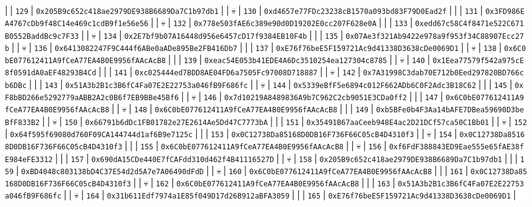 |  | `129` | `0x205B9c652c418ae2979DE938B6689Da7C1b97db1` |
| 💀 | `130` | `0xd4657e77FDc23238cB1570a093bd83F79D0Ead2f` |
|  | `131` | `0x3FD986EA4767cDb9f48C14e469c1cdB9f1e56e56` |
| 💀 | `132` | `0x778e503fAE6c389e90d0D19202E0cc207F628e0A` |
|  | `133` | `0xedd67c58C4f8471e522C671B0552BaddBc9c7F33` |
| 💀 | `134` | `0x2E7bf9b07A16448d956e6457cD17f9384EB10F4b` |
|  | `135` | `0x07Ae3f321Ab9422e978a9f953f34C88907Ecc27b` |
| 💀 | `136` | `0x6413082247F9C444f6ABe0aADe895Be2FB416Db7` |
|  | `137` | `0xE76f76beE5F159721Ac9d41338D3638cDe0069D1` |
| 💀 | `138` | `0x6C0bE077612411A9fCeA77EA4B0E9956fAAcAcB8` |
|  | `139` | `0xeac54E053b41EDE4A6Dc3510254ea127304c8785` |
| 💀 | `140` | `0x1Eea77579f542a975cE8f0591dA0aEF48293B4Cd` |
|  | `141` | `0xc025444ed7BDD8AE04FD6a7505Fc97008D718887` |
| 💀 | `142` | `0x7A31998C3dab70E712b0Eed297820BD766cb6DBc` |
|  | `143` | `0x51A3b2B1c3B6fC4Fa07E2E22753a046fB9F686fc` |
| 💀 | `144` | `0x5339eBfF5e6894c012F662ADb6C0F2Adc3B18C62` |
|  | `145` | `0xF8bBD266e5292779aABB2A2c0B6f7EB9BBe45Bf6` |
| 💀 | `146` | `0x7d10219A8489836A9b7C962C2cb9051E3CDa0ff2` |
|  | `147` | `0x6C0bE077612411A9fCeA77EA4B0E9956fAAcAcB8` |
| 💀 | `148` | `0x6C0bE077612411A9fCeA77EA4B0E9956fAAcAcB8` |
|  | `149` | `0xb5BFe0b4F3Aa14bAFE7DBea59690D3beBfF833B2` |
| 💀 | `150` | `0x66791b6dDc1FB01782e27E2614Ae5Dd47C7773bA` |
|  | `151` | `0x35491B67aaCeeb948E4ac2D21DCf57ca50C1Bb01` |
| 💀 | `152` | `0x64f595f69080d760F09CA144744d1af6B9e7125c` |
|  | `153` | `0x0C12738Da85168D0DB16F736F66C05cB4D4310f3` |
| 💀 | `154` | `0x0C12738Da85168D0DB16F736F66C05cB4D4310f3` |
|  | `155` | `0x6C0bE077612411A9fCeA77EA4B0E9956fAAcAcB8` |
| 💀 | `156` | `0xf6FdF388843ED9Eae555e65fAE38fE984eFE3312` |
|  | `157` | `0x690dA15CDe440E7fCAFdd310d462f4B41116527D` |
| 💀 | `158` | `0x205B9c652c418ae2979DE938B6689Da7C1b97db1` |
|  | `159` | `0xBD4048c803138bD4C37E54d2d5A7e7A06490dFdD` |
| 💀 | `160` | `0x6C0bE077612411A9fCeA77EA4B0E9956fAAcAcB8` |
|  | `161` | `0x0C12738Da85168D0DB16F736F66C05cB4D4310f3` |
| 💀 | `162` | `0x6C0bE077612411A9fCeA77EA4B0E9956fAAcAcB8` |
|  | `163` | `0x51A3b2B1c3B6fC4Fa07E2E22753a046fB9F686fc` |
| 💀 | `164` | `0x31b611Edf7974a1E85f049D17d26B912aBFA3059` |
|  | `165` | `0xE76f76beE5F159721Ac9d41338D3638cDe0069D1` |